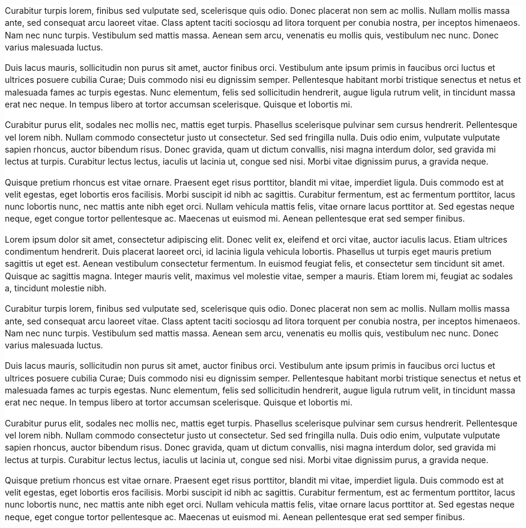 Curabitur turpis lorem, finibus sed vulputate sed, scelerisque quis odio. Donec placerat non sem ac mollis. Nullam mollis massa ante, sed consequat arcu laoreet vitae. Class aptent taciti sociosqu ad litora torquent per conubia nostra, per inceptos himenaeos. Nam nec nunc turpis. Vestibulum sed mattis massa. Aenean sem arcu, venenatis eu mollis quis, vestibulum nec nunc. Donec varius malesuada luctus.

Duis lacus mauris, sollicitudin non purus sit amet, auctor finibus orci. Vestibulum ante ipsum primis in faucibus orci luctus et ultrices posuere cubilia Curae; Duis commodo nisi eu dignissim semper. Pellentesque habitant morbi tristique senectus et netus et malesuada fames ac turpis egestas. Nunc elementum, felis sed sollicitudin hendrerit, augue ligula rutrum velit, in tincidunt massa erat nec neque. In tempus libero at tortor accumsan scelerisque. Quisque et lobortis mi.

Curabitur purus elit, sodales nec mollis nec, mattis eget turpis. Phasellus scelerisque pulvinar sem cursus hendrerit. Pellentesque vel lorem nibh. Nullam commodo consectetur justo ut consectetur. Sed sed fringilla nulla. Duis odio enim, vulputate vulputate sapien rhoncus, auctor bibendum risus. Donec gravida, quam ut dictum convallis, nisi magna interdum dolor, sed gravida mi lectus at turpis. Curabitur lectus lectus, iaculis ut lacinia ut, congue sed nisi. Morbi vitae dignissim purus, a gravida neque.

Quisque pretium rhoncus est vitae ornare. Praesent eget risus porttitor, blandit mi vitae, imperdiet ligula. Duis commodo est at velit egestas, eget lobortis eros facilisis. Morbi suscipit id nibh ac sagittis. Curabitur fermentum, est ac fermentum porttitor, lacus nunc lobortis nunc, nec mattis ante nibh eget orci. Nullam vehicula mattis felis, vitae ornare lacus porttitor at. Sed egestas neque neque, eget congue tortor pellentesque ac. Maecenas ut euismod mi. Aenean pellentesque erat sed semper finibus.

Lorem ipsum dolor sit amet, consectetur adipiscing elit. Donec velit ex, eleifend et orci vitae, auctor iaculis lacus. Etiam ultrices condimentum hendrerit. Duis placerat laoreet orci, id lacinia ligula vehicula lobortis. Phasellus ut turpis eget mauris pretium sagittis ut eget est. Aenean vestibulum consectetur fermentum. In euismod feugiat felis, et consectetur sem tincidunt sit amet. Quisque ac sagittis magna. Integer mauris velit, maximus vel molestie vitae, semper a mauris. Etiam lorem mi, feugiat ac sodales a, tincidunt molestie nibh.

Curabitur turpis lorem, finibus sed vulputate sed, scelerisque quis odio. Donec placerat non sem ac mollis. Nullam mollis massa ante, sed consequat arcu laoreet vitae. Class aptent taciti sociosqu ad litora torquent per conubia nostra, per inceptos himenaeos. Nam nec nunc turpis. Vestibulum sed mattis massa. Aenean sem arcu, venenatis eu mollis quis, vestibulum nec nunc. Donec varius malesuada luctus.

Duis lacus mauris, sollicitudin non purus sit amet, auctor finibus orci. Vestibulum ante ipsum primis in faucibus orci luctus et ultrices posuere cubilia Curae; Duis commodo nisi eu dignissim semper. Pellentesque habitant morbi tristique senectus et netus et malesuada fames ac turpis egestas. Nunc elementum, felis sed sollicitudin hendrerit, augue ligula rutrum velit, in tincidunt massa erat nec neque. In tempus libero at tortor accumsan scelerisque. Quisque et lobortis mi.

Curabitur purus elit, sodales nec mollis nec, mattis eget turpis. Phasellus scelerisque pulvinar sem cursus hendrerit. Pellentesque vel lorem nibh. Nullam commodo consectetur justo ut consectetur. Sed sed fringilla nulla. Duis odio enim, vulputate vulputate sapien rhoncus, auctor bibendum risus. Donec gravida, quam ut dictum convallis, nisi magna interdum dolor, sed gravida mi lectus at turpis. Curabitur lectus lectus, iaculis ut lacinia ut, congue sed nisi. Morbi vitae dignissim purus, a gravida neque.

Quisque pretium rhoncus est vitae ornare. Praesent eget risus porttitor, blandit mi vitae, imperdiet ligula. Duis commodo est at velit egestas, eget lobortis eros facilisis. Morbi suscipit id nibh ac sagittis. Curabitur fermentum, est ac fermentum porttitor, lacus nunc lobortis nunc, nec mattis ante nibh eget orci. Nullam vehicula mattis felis, vitae ornare lacus porttitor at. Sed egestas neque neque, eget congue tortor pellentesque ac. Maecenas ut euismod mi. Aenean pellentesque erat sed semper finibus.
